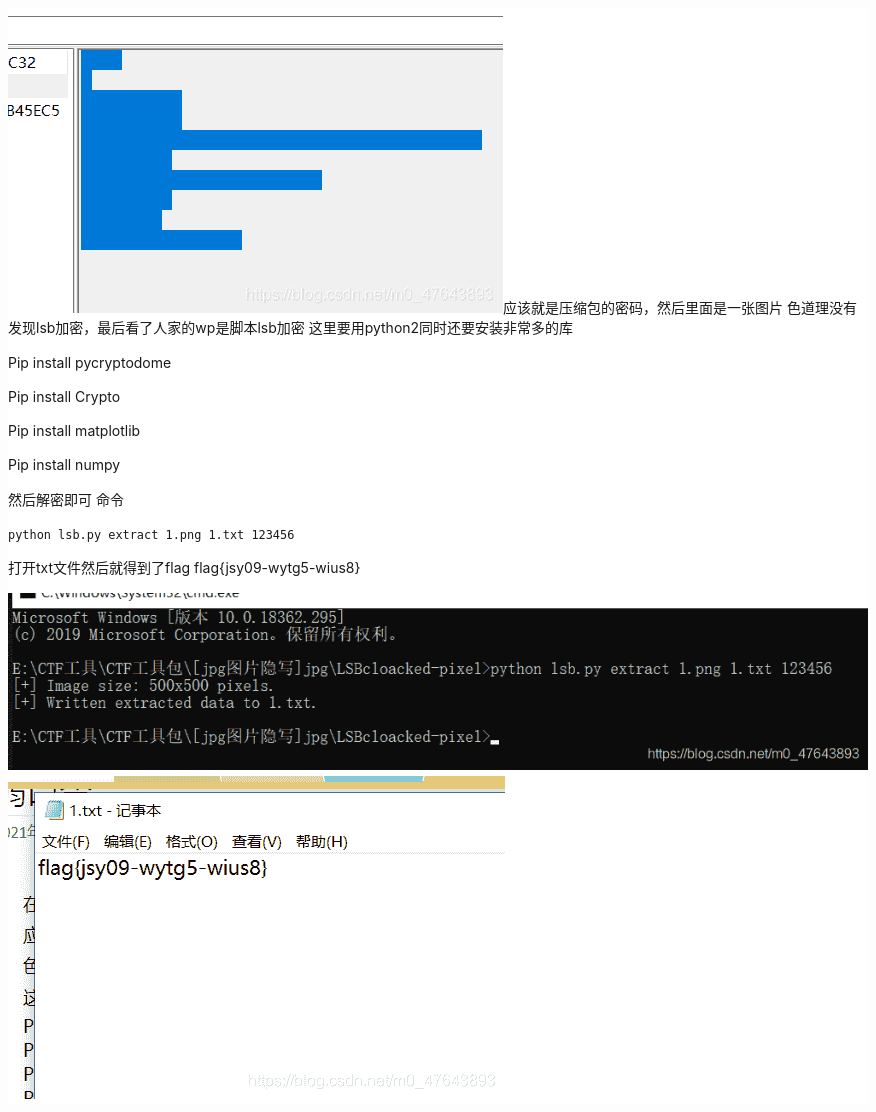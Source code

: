 ![在这里插入图片描述](img/1dbcb75bac0dd835639c32ff9e9dc10f.png)应该就是压缩包的密码，然后里面是一张图片
色道理没有发现lsb加密，最后看了人家的wp是脚本lsb加密
这里要用python2同时还要安装非常多的库

Pip install pycryptodome

Pip install Crypto

Pip install matplotlib

Pip install numpy

然后解密即可
命令

```
python lsb.py extract 1.png 1.txt 123456 
```

打开txt文件然后就得到了flag
flag{jsy09-wytg5-wius8}

![在这里插入图片描述](img/fbc59c5be6ca6e0758555937ecaa2040.png)![在这里插入图片描述](img/ffaa3ba85aa6a6cef93662409de3b4d1.png)
